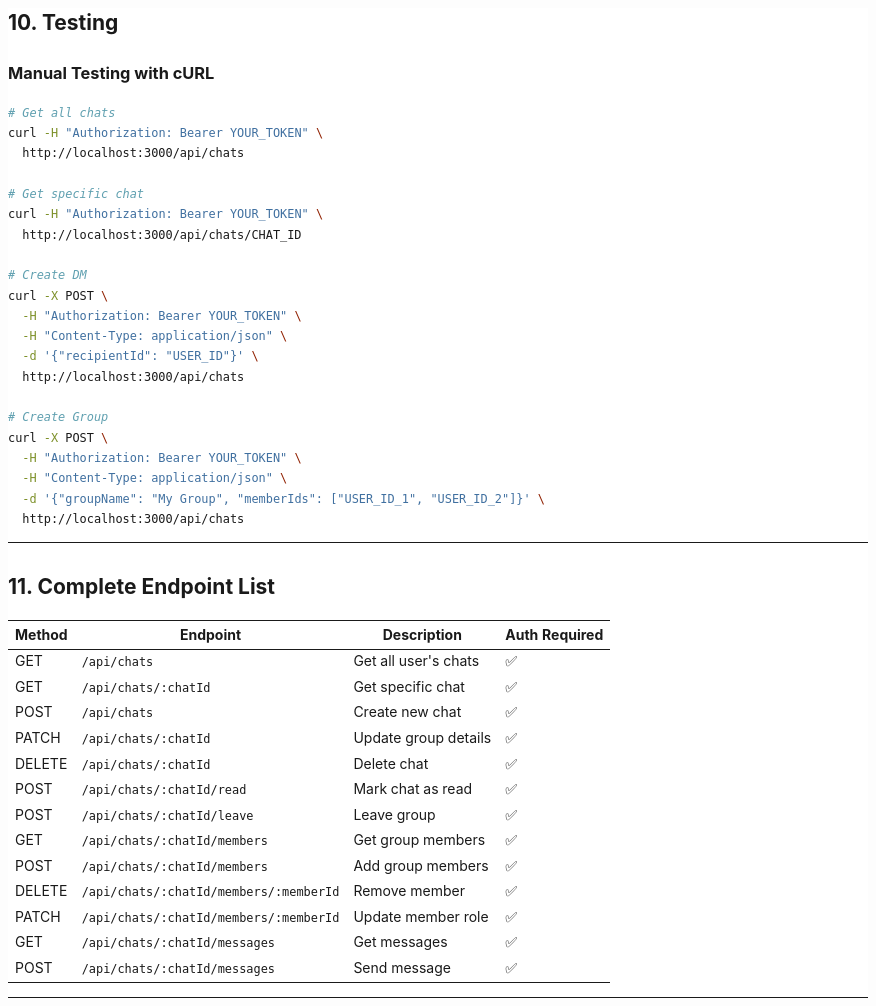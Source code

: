 
## 10. Testing

### Manual Testing with cURL

```bash
# Get all chats
curl -H "Authorization: Bearer YOUR_TOKEN" \
  http://localhost:3000/api/chats

# Get specific chat
curl -H "Authorization: Bearer YOUR_TOKEN" \
  http://localhost:3000/api/chats/CHAT_ID

# Create DM
curl -X POST \
  -H "Authorization: Bearer YOUR_TOKEN" \
  -H "Content-Type: application/json" \
  -d '{"recipientId": "USER_ID"}' \
  http://localhost:3000/api/chats

# Create Group
curl -X POST \
  -H "Authorization: Bearer YOUR_TOKEN" \
  -H "Content-Type: application/json" \
  -d '{"groupName": "My Group", "memberIds": ["USER_ID_1", "USER_ID_2"]}' \
  http://localhost:3000/api/chats
```

---

## 11. Complete Endpoint List

| Method | Endpoint | Description | Auth Required |
|--------|----------|-------------|---------------|
| GET | `/api/chats` | Get all user's chats | ✅ |
| GET | `/api/chats/:chatId` | Get specific chat | ✅ |
| POST | `/api/chats` | Create new chat | ✅ |
| PATCH | `/api/chats/:chatId` | Update group details | ✅ |
| DELETE | `/api/chats/:chatId` | Delete chat | ✅ |
| POST | `/api/chats/:chatId/read` | Mark chat as read | ✅ |
| POST | `/api/chats/:chatId/leave` | Leave group | ✅ |
| GET | `/api/chats/:chatId/members` | Get group members | ✅ |
| POST | `/api/chats/:chatId/members` | Add group members | ✅ |
| DELETE | `/api/chats/:chatId/members/:memberId` | Remove member | ✅ |
| PATCH | `/api/chats/:chatId/members/:memberId` | Update member role | ✅ |
| GET | `/api/chats/:chatId/messages` | Get messages | ✅ |
| POST | `/api/chats/:chatId/messages` | Send message | ✅ |

---